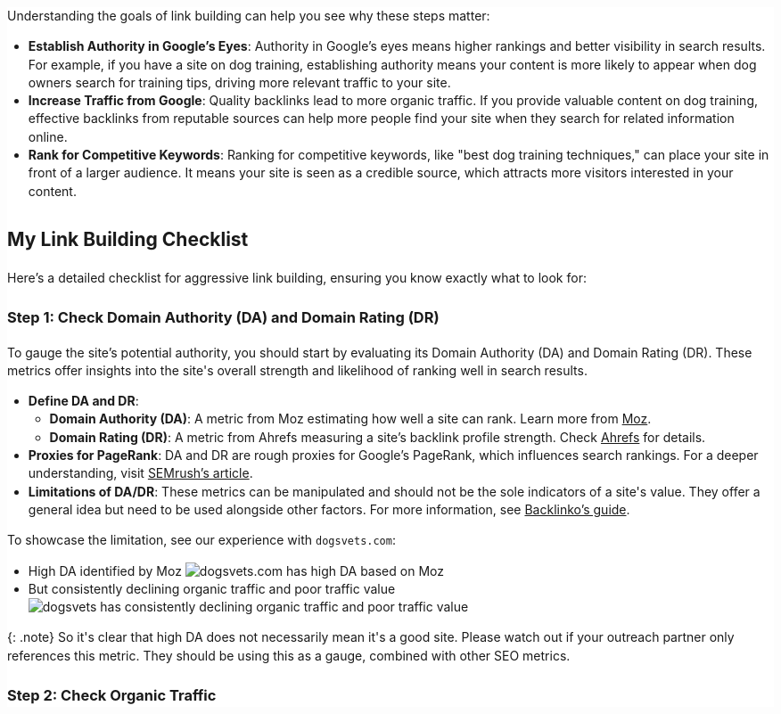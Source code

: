 Understanding the goals of link building can help you see why these steps matter:



* **Establish Authority in Google’s Eyes**: Authority in Google’s eyes means higher rankings and better visibility in search results. For example, if you have a site on dog training, establishing authority means your content is more likely to appear when dog owners search for training tips, driving more relevant traffic to your site.
* **Increase Traffic from Google**: Quality backlinks lead to more organic traffic. If you provide valuable content on dog training, effective backlinks from reputable sources can help more people find your site when they search for related information online.
* **Rank for Competitive Keywords**: Ranking for competitive keywords, like "best dog training techniques," can place your site in front of a larger audience. It means your site is seen as a credible source, which attracts more visitors interested in your content.


## My Link Building Checklist

Here’s a detailed checklist for aggressive link building, ensuring you know exactly what to look for:


### Step 1: Check Domain Authority (DA) and Domain Rating (DR)

To gauge the site’s potential authority, you should start by evaluating its Domain Authority (DA) and Domain Rating (DR). These metrics offer insights into the site's overall strength and likelihood of ranking well in search results.



* **Define DA and DR**:
    * **Domain Authority (DA)**: A metric from Moz estimating how well a site can rank. Learn more from [Moz](https://moz.com/learn/seo/domain-authority).
    * **Domain Rating (DR)**: A metric from Ahrefs measuring a site’s backlink profile strength. Check [Ahrefs](https://ahrefs.com/website-authority-checker) for details.
* **Proxies for PageRank**: DA and DR are rough proxies for Google’s PageRank, which influences search rankings. For a deeper understanding, visit [SEMrush’s article](https://www.semrush.com/blog/pagerank/).
* **Limitations of DA/DR**: These metrics can be manipulated and should not be the sole indicators of a site's value. They offer a general idea but need to be used alongside other factors. For more information, see [Backlinko’s guide](https://linkbuilder.io/da-vs-dr-seo-metrics/#).

To showcase the limitation, see our experience with `dogsvets.com`:
- High DA identified by Moz
![dogsvets.com has high DA based on Moz](../../parent-page-tech-adventures/child-page-4-search-engine-optimization/grandchild-page-4-backlink-checklist/image-dogsvets-high-DA.png)
- But consistently declining organic traffic and poor traffic value
![dogsvets has consistently declining organic traffic and poor traffic value](../../parent-page-tech-adventures/child-page-4-search-engine-optimization/grandchild-page-4-backlink-checklist/image-dogsvets-low-traffic-value.png)

{: .note}
So it's clear that high DA does not necessarily mean it's a good site. Please watch out if your outreach partner only references this metric. They should be using this as a gauge, combined with other SEO metrics.

### Step 2: Check Organic Traffic
